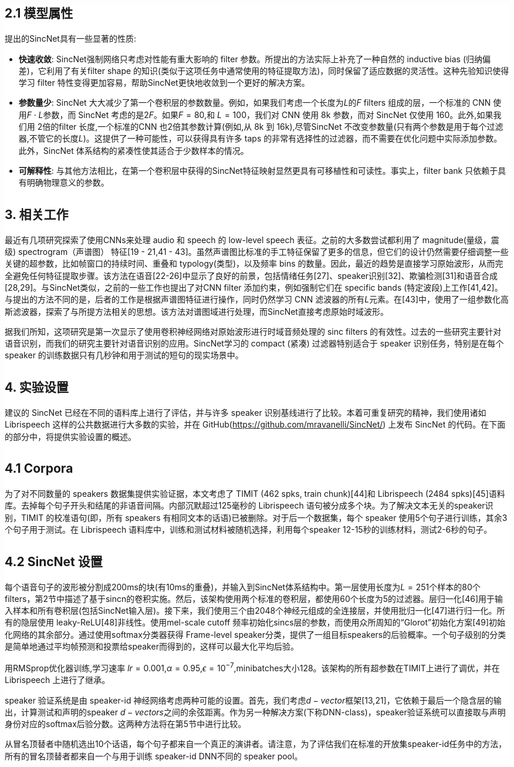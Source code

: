 ## 2.1 模型属性

提出的SincNet具有一些显著的性质:

* **快速收敛**: SincNet强制网络只考虑对性能有重大影响的 filter 参数。所提出的方法实际上补充了一种自然的 inductive bias (归纳偏差)，它利用了有关filter shape 的知识(类似于这项任务中通常使用的特征提取方法)，同时保留了适应数据的灵活性。这种先验知识使得学习 filter 特性变得更加容易，帮助SincNet更快地收敛到一个更好的解决方案。

* **参数量少**: SincNet 大大减少了第一个卷积层的参数数量。例如，如果我们考虑一个长度为$L$的$F$ filters 组成的层，一个标准的 CNN 使用$F\cdot L$参数，而 SincNet 考虑的是$2F$。如果$F = 80$,和 $L = 100$，我们对 CNN 使用 8k 参数，而对 SincNet 仅使用 160。此外,如果我们用 2倍的filter 长度,一个标准的CNN 也2倍其参数计算(例如,从 8k 到 16k),尽管SincNet 不改变参数量(只有两个参数是用于每个过滤器,不管它的长度$L$)。这提供了一种可能性，可以获得具有许多 taps 的非常有选择性的过滤器，而不需要在优化问题中实际添加参数。此外，SincNet 体系结构的紧凑性使其适合于少数样本的情况。

* **可解释性**: 与其他方法相比，在第一个卷积层中获得的SincNet特征映射显然更具有可移植性和可读性。事实上，filter bank 只依赖于具有明确物理意义的参数。

## 3. 相关工作

最近有几项研究探索了使用CNNs来处理 audio 和 speech 的 low-level speech 表征。之前的大多数尝试都利用了 magnitude(量级，震级) spectrogram（声谱图） 特征[19 - 21,41 - 43]。虽然声谱图比标准的手工特征保留了更多的信息，但它们的设计仍然需要仔细调整一些关键的超参数，比如帧窗口的持续时间、重叠和 typology(类型)，以及频率 bins 的数量。因此，最近的趋势是直接学习原始波形，从而完全避免任何特征提取步骤。该方法在语音[22-26]中显示了良好的前景，包括情绪任务[27]、speaker识别[32]、欺骗检测[31]和语音合成[28,29]。与SincNet类似，之前的一些工作也提出了对CNN filter 添加约束，例如强制它们在 specific bands (特定波段)上工作[41,42]。与提出的方法不同的是，后者的工作是根据声谱图特征进行操作，同时仍然学习 CNN 滤波器的所有$L$元素。在[43]中，使用了一组参数化高斯滤波器，探索了与所提方法相关的思想。该方法对谱图域进行处理，而SincNet直接考虑原始时域波形。

据我们所知，这项研究是第一次显示了使用卷积神经网络对原始波形进行时域音频处理的 sinc filters 的有效性。过去的一些研究主要针对语音识别，而我们的研究主要针对语音识别的应用。SincNet学习的 compact (紧凑) 过滤器特别适合于 speaker 识别任务，特别是在每个 speaker 的训练数据只有几秒钟和用于测试的短句的现实场景中。

## 4. 实验设置

建议的 SincNet 已经在不同的语料库上进行了评估，并与许多 speaker 识别基线进行了比较。本着可重复研究的精神，我们使用诸如 Librispeech 这样的公共数据进行大多数的实验，并在 GitHub(https://github.com/mravanelli/SincNet/) 上发布 SincNet 的代码。在下面的部分中，将提供实验设置的概述。

## 4.1 Corpora

为了对不同数量的 speakers 数据集提供实验证据，本文考虑了 TIMIT (462 spks, train chunk)[44]和 Librispeech (2484 spks)[45]语料库。去掉每个句子开头和结尾的非语音间隔。内部沉默超过125毫秒的 Librispeech 语句被分成多个块。为了解决文本无关的speaker识别，TIMIT 的校准语句(即，所有 speakers 有相同文本的话语)已被删除。对于后一个数据集，每个 speaker 使用5个句子进行训练，其余3个句子用于测试。在 Librispeech 语料库中，训练和测试材料被随机选择，利用每个speaker 12-15秒的训练材料，测试2-6秒的句子。

## 4.2 SincNet 设置

每个语音句子的波形被分割成200ms的块(有10ms的重叠)，并输入到SincNet体系结构中。第一层使用长度为$L=251$个样本的80个 filters，第2节中描述了基于sincn的卷积实施。然后，该架构使用两个标准的卷积层，都使用60个长度为5的过滤器。层归一化[46]用于输入样本和所有卷积层(包括SincNet输入层)。接下来，我们使用三个由2048个神经元组成的全连接层，并使用批归一化[47]进行归一化。所有的隐层使用 leaky-ReLU[48]非线性。使用mel-scale cutoff 频率初始化sincs层的参数，而使用众所周知的“Glorot”初始化方案[49]初始化网络的其余部分。通过使用softmax分类器获得 Frame-level speaker分类，提供了一组目标speakers的后验概率。一个句子级别的分类是简单地通过平均帧预测和投票给speaker而得到的，这样可以最大化平均后验。

用RMSprop优化器训练,学习速率 $lr = 0.001$,$\alpha = 0.95$,$\epsilon = 10^{−7}$,minibatches大小128。该架构的所有超参数在TIMIT上进行了调优，并在 Librispeech 上进行了继承。

speaker 验证系统是由 speaker-id 神经网络考虑两种可能的设置。首先，我们考虑$d-vector$框架[13,21]，它依赖于最后一个隐含层的输出，计算测试和声明的speaker $d-vectors$之间的余弦距离。作为另一种解决方案(下称DNN-class)，speaker验证系统可以直接取与声明身份对应的softmax后验分数。这两种方法将在第5节中进行比较。

从冒名顶替者中随机选出10个话语，每个句子都来自一个真正的演讲者。请注意，为了评估我们在标准的开放集speaker-id任务中的方法，所有的冒名顶替者都来自一个与用于训练 speaker-id DNN不同的 speaker pool。

